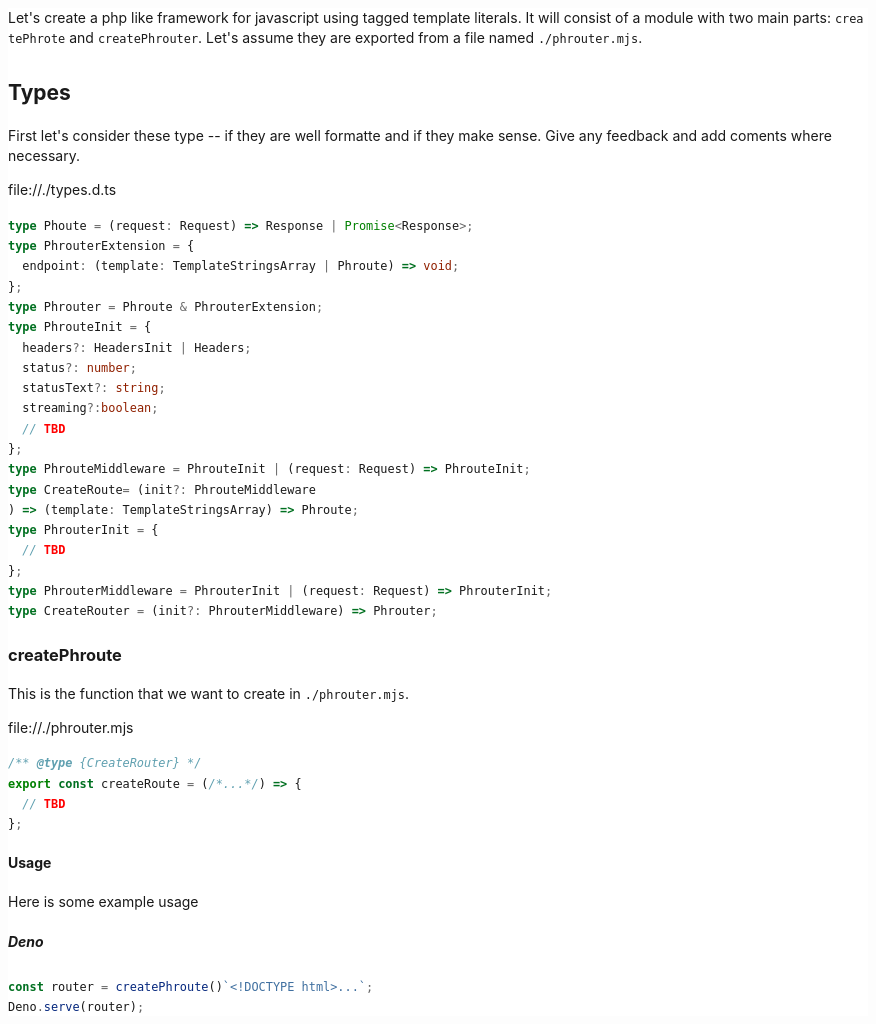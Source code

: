 Let's create a php like framework for javascript using tagged template literals.
It will consist of a module with two main parts: `createPhrote` and `createPhrouter`.
Let's assume they are exported from a file named `./phrouter.mjs`.

## Types

First let's consider these type -- if they are well formatte and if they make sense.
Give any feedback and add coments where necessary.

file://./types.d.ts

```typescript
type Phoute = (request: Request) => Response | Promise<Response>;
type PhrouterExtension = {
  endpoint: (template: TemplateStringsArray | Phroute) => void;
};
type Phrouter = Phroute & PhrouterExtension;
type PhrouteInit = {
  headers?: HeadersInit | Headers;
  status?: number;
  statusText?: string;
  streaming?:boolean;
  // TBD
};
type PhrouteMiddleware = PhrouteInit | (request: Request) => PhrouteInit;
type CreateRoute= (init?: PhrouteMiddleware
) => (template: TemplateStringsArray) => Phroute;
type PhrouterInit = {
  // TBD
};
type PhrouterMiddleware = PhrouterInit | (request: Request) => PhrouterInit;
type CreateRouter = (init?: PhrouterMiddleware) => Phrouter;
```

### createPhroute

This is the function that we want to create in `./phrouter.mjs`.

file://./phrouter.mjs

```typescript
/** @type {CreateRouter} */
export const createRoute = (/*...*/) => {
  // TBD
};
```

#### Usage

Here is some example usage

##### Deno

```javascript
const router = createPhroute()`<!DOCTYPE html>...`;
Deno.serve(router);
```
